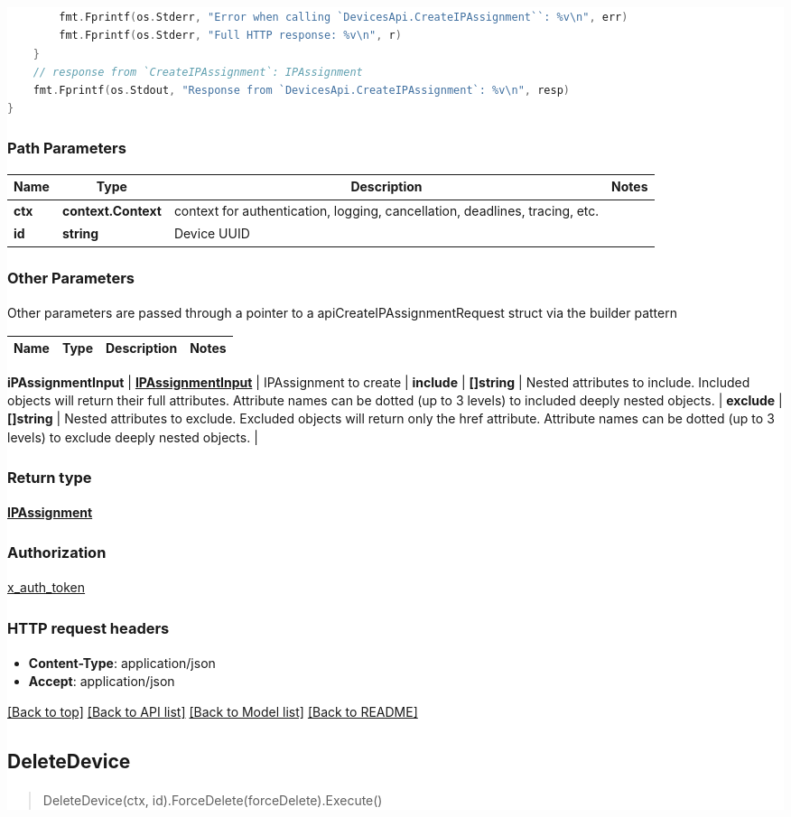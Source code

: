 ```go
        fmt.Fprintf(os.Stderr, "Error when calling `DevicesApi.CreateIPAssignment``: %v\n", err)
        fmt.Fprintf(os.Stderr, "Full HTTP response: %v\n", r)
    }
    // response from `CreateIPAssignment`: IPAssignment
    fmt.Fprintf(os.Stdout, "Response from `DevicesApi.CreateIPAssignment`: %v\n", resp)
}
```

### Path Parameters


Name | Type | Description  | Notes
------------- | ------------- | ------------- | -------------
**ctx** | **context.Context** | context for authentication, logging, cancellation, deadlines, tracing, etc.
**id** | **string** | Device UUID | 

### Other Parameters

Other parameters are passed through a pointer to a apiCreateIPAssignmentRequest struct via the builder pattern


Name | Type | Description  | Notes
------------- | ------------- | ------------- | -------------

 **iPAssignmentInput** | [**IPAssignmentInput**](IPAssignmentInput.md) | IPAssignment to create | 
 **include** | **[]string** | Nested attributes to include. Included objects will return their full attributes. Attribute names can be dotted (up to 3 levels) to included deeply nested objects. | 
 **exclude** | **[]string** | Nested attributes to exclude. Excluded objects will return only the href attribute. Attribute names can be dotted (up to 3 levels) to exclude deeply nested objects. | 

### Return type

[**IPAssignment**](IPAssignment.md)

### Authorization

[x_auth_token](../README.md#x_auth_token)

### HTTP request headers

- **Content-Type**: application/json
- **Accept**: application/json

[[Back to top]](#) [[Back to API list]](../README.md#documentation-for-api-endpoints)
[[Back to Model list]](../README.md#documentation-for-models)
[[Back to README]](../README.md)


## DeleteDevice

> DeleteDevice(ctx, id).ForceDelete(forceDelete).Execute()
